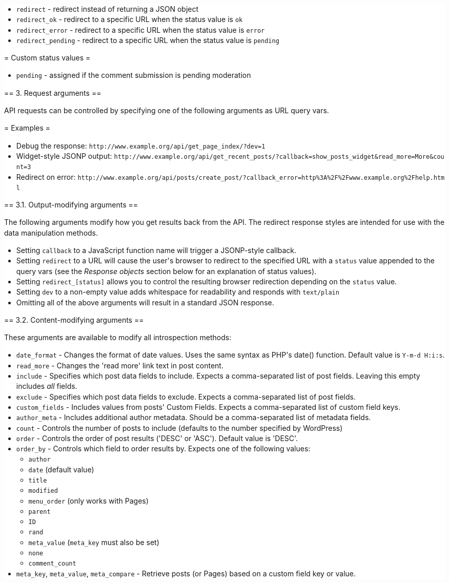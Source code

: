 * `redirect` - redirect instead of returning a JSON object
* `redirect_ok` - redirect to a specific URL when the status value is `ok`
* `redirect_error` - redirect to a specific URL when the status value is `error`
* `redirect_pending` - redirect to a specific URL when the status value is `pending`

= Custom status values =

* `pending` - assigned if the comment submission is pending moderation


== 3. Request arguments ==

API requests can be controlled by specifying one of the following arguments as URL query vars.

= Examples =

* Debug the response: `http://www.example.org/api/get_page_index/?dev=1`
* Widget-style JSONP output: `http://www.example.org/api/get_recent_posts/?callback=show_posts_widget&read_more=More&count=3`
* Redirect on error: `http://www.example.org/api/posts/create_post/?callback_error=http%3A%2F%2Fwww.example.org%2Fhelp.html`

== 3.1. Output-modifying arguments ==

The following arguments modify how you get results back from the API. The redirect response styles are intended for use with the data manipulation methods.

* Setting `callback` to a JavaScript function name will trigger a JSONP-style callback.
* Setting `redirect` to a URL will cause the user's browser to redirect to the specified URL with a `status` value appended to the query vars (see the *Response objects* section below for an explanation of status values).
* Setting `redirect_[status]` allows you to control the resulting browser redirection depending on the `status` value.
* Setting `dev` to a non-empty value adds whitespace for readability and responds with `text/plain`
* Omitting all of the above arguments will result in a standard JSON response.

== 3.2. Content-modifying arguments ==

These arguments are available to modify all introspection methods:

* `date_format` - Changes the format of date values. Uses the same syntax as PHP's date() function. Default value is `Y-m-d H:i:s`.
* `read_more` - Changes the 'read more' link text in post content.
* `include` - Specifies which post data fields to include. Expects a comma-separated list of post fields. Leaving this empty includes *all* fields.
* `exclude` - Specifies which post data fields to exclude. Expects a comma-separated list of post fields.
* `custom_fields` - Includes values from posts' Custom Fields. Expects a comma-separated list of custom field keys.
* `author_meta` - Includes additional author metadata. Should be a comma-separated list of metadata fields.
* `count` - Controls the number of posts to include (defaults to the number specified by WordPress)
* `order` - Controls the order of post results ('DESC' or 'ASC'). Default value is 'DESC'.
* `order_by` - Controls which field to order results by. Expects one of the following values:
  * `author`
  * `date` (default value)
  * `title`
  * `modified`
  * `menu_order` (only works with Pages)
  * `parent`
  * `ID`
  * `rand`
  * `meta_value` (`meta_key` must also be set)
  * `none`
  * `comment_count`
* `meta_key`, `meta_value`, `meta_compare` - Retrieve posts (or Pages) based on a custom field key or value.
